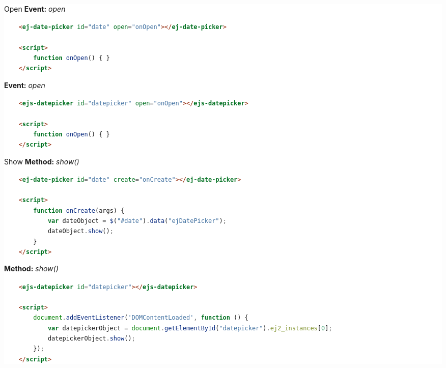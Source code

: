 </td>
</tr>
<tr>
<td>
Open
</td>
<td>
<b>Event:</b> <i>open</i>

```html
    <ej-date-picker id="date" open="onOpen"></ej-date-picker>

    <script>
        function onOpen() { }
    </script>
```

</td>
<td>
<b>Event:</b> <i>open</i>

```html
    <ejs-datepicker id="datepicker" open="onOpen"></ejs-datepicker>

    <script>
        function onOpen() { }
    </script>
```

</td>
</tr>
<tr>
<td>
Show
</td>
<td>
<b>Method:</b> <i>show()</i>

```html
    <ej-date-picker id="date" create="onCreate"></ej-date-picker>

    <script>
        function onCreate(args) {
            var dateObject = $("#date").data("ejDatePicker");
            dateObject.show();
        }
    </script>
```

</td>
<td>
<b>Method:</b> <i>show()</i>

```html
    <ejs-datepicker id="datepicker"></ejs-datepicker>

    <script>
        document.addEventListener('DOMContentLoaded', function () {
            var datepickerObject = document.getElementById("datepicker").ej2_instances[0];
            datepickerObject.show();
        });
    </script>
```
